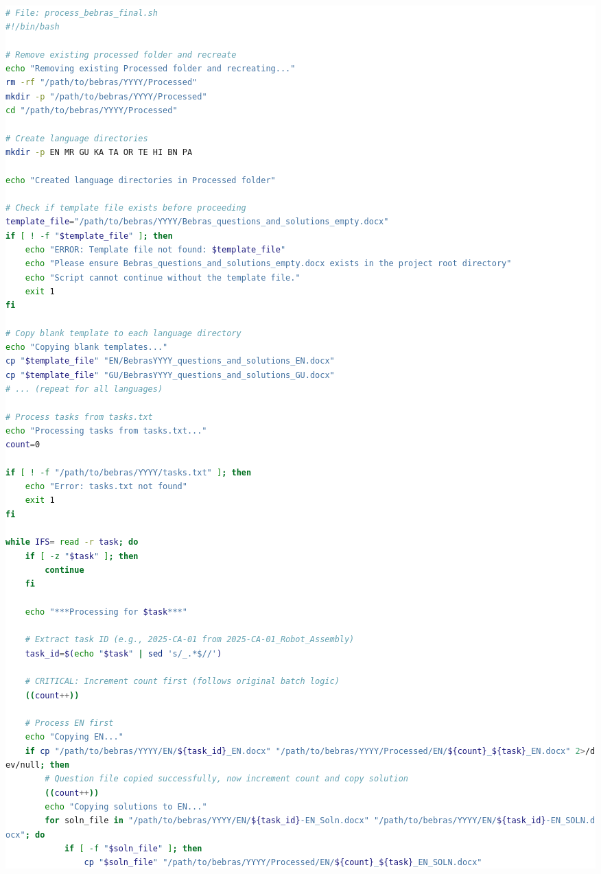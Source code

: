 ```bash
# File: process_bebras_final.sh
#!/bin/bash

# Remove existing processed folder and recreate
echo "Removing existing Processed folder and recreating..."
rm -rf "/path/to/bebras/YYYY/Processed"
mkdir -p "/path/to/bebras/YYYY/Processed"
cd "/path/to/bebras/YYYY/Processed"

# Create language directories
mkdir -p EN MR GU KA TA OR TE HI BN PA

echo "Created language directories in Processed folder"

# Check if template file exists before proceeding
template_file="/path/to/bebras/YYYY/Bebras_questions_and_solutions_empty.docx"
if [ ! -f "$template_file" ]; then
    echo "ERROR: Template file not found: $template_file"
    echo "Please ensure Bebras_questions_and_solutions_empty.docx exists in the project root directory"
    echo "Script cannot continue without the template file."
    exit 1
fi

# Copy blank template to each language directory
echo "Copying blank templates..."
cp "$template_file" "EN/BebrasYYYY_questions_and_solutions_EN.docx"
cp "$template_file" "GU/BebrasYYYY_questions_and_solutions_GU.docx"
# ... (repeat for all languages)

# Process tasks from tasks.txt
echo "Processing tasks from tasks.txt..."
count=0

if [ ! -f "/path/to/bebras/YYYY/tasks.txt" ]; then
    echo "Error: tasks.txt not found"
    exit 1
fi

while IFS= read -r task; do
    if [ -z "$task" ]; then
        continue
    fi
    
    echo "***Processing for $task***"
    
    # Extract task ID (e.g., 2025-CA-01 from 2025-CA-01_Robot_Assembly)
    task_id=$(echo "$task" | sed 's/_.*$//')
    
    # CRITICAL: Increment count first (follows original batch logic)
    ((count++))
    
    # Process EN first
    echo "Copying EN..."
    if cp "/path/to/bebras/YYYY/EN/${task_id}_EN.docx" "/path/to/bebras/YYYY/Processed/EN/${count}_${task}_EN.docx" 2>/dev/null; then
        # Question file copied successfully, now increment count and copy solution
        ((count++))
        echo "Copying solutions to EN..."
        for soln_file in "/path/to/bebras/YYYY/EN/${task_id}-EN_Soln.docx" "/path/to/bebras/YYYY/EN/${task_id}-EN_SOLN.docx"; do
            if [ -f "$soln_file" ]; then
                cp "$soln_file" "/path/to/bebras/YYYY/Processed/EN/${count}_${task}_EN_SOLN.docx"
```